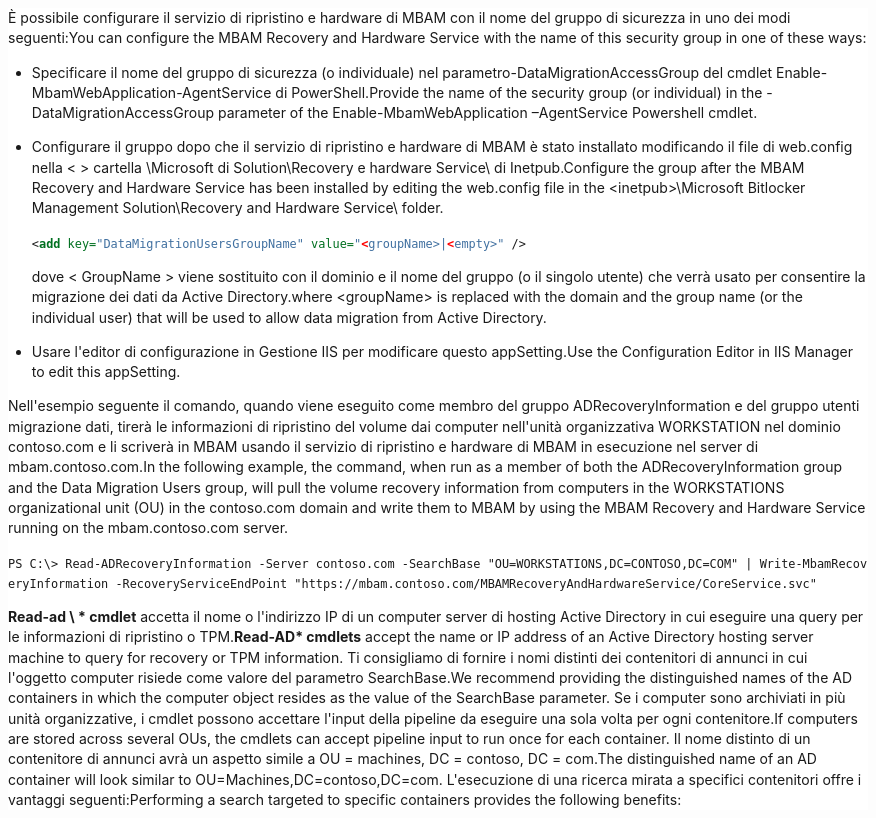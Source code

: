 <span data-ttu-id="7ba1a-169">È possibile configurare il servizio di ripristino e hardware di MBAM con il nome del gruppo di sicurezza in uno dei modi seguenti:</span><span class="sxs-lookup"><span data-stu-id="7ba1a-169">You can configure the MBAM Recovery and Hardware Service with the name of this security group in one of these ways:</span></span>

-   <span data-ttu-id="7ba1a-170">Specificare il nome del gruppo di sicurezza (o individuale) nel parametro-DataMigrationAccessGroup del cmdlet Enable-MbamWebApplication-AgentService di PowerShell.</span><span class="sxs-lookup"><span data-stu-id="7ba1a-170">Provide the name of the security group (or individual) in the -DataMigrationAccessGroup parameter of the Enable-MbamWebApplication –AgentService Powershell cmdlet.</span></span>

-   <span data-ttu-id="7ba1a-171">Configurare il gruppo dopo che il servizio di ripristino e hardware di MBAM è stato installato modificando il file di web.config nella &lt; &gt; cartella \\Microsoft di Solution\\Recovery e hardware Service\\ di Inetpub.</span><span class="sxs-lookup"><span data-stu-id="7ba1a-171">Configure the group after the MBAM Recovery and Hardware Service has been installed by editing the web.config file in the &lt;inetpub&gt;\\Microsoft Bitlocker Management Solution\\Recovery and Hardware Service\\ folder.</span></span>

    ```xml
    <add key="DataMigrationUsersGroupName" value="<groupName>|<empty>" />
    ```

    <span data-ttu-id="7ba1a-172">dove &lt; GroupName &gt; viene sostituito con il dominio e il nome del gruppo (o il singolo utente) che verrà usato per consentire la migrazione dei dati da Active Directory.</span><span class="sxs-lookup"><span data-stu-id="7ba1a-172">where &lt;groupName&gt; is replaced with the domain and the group name (or the individual user) that will be used to allow data migration from Active Directory.</span></span>

-   <span data-ttu-id="7ba1a-173">Usare l'editor di configurazione in Gestione IIS per modificare questo appSetting.</span><span class="sxs-lookup"><span data-stu-id="7ba1a-173">Use the Configuration Editor in IIS Manager to edit this appSetting.</span></span>

<span data-ttu-id="7ba1a-174">Nell'esempio seguente il comando, quando viene eseguito come membro del gruppo ADRecoveryInformation e del gruppo utenti migrazione dati, tirerà le informazioni di ripristino del volume dai computer nell'unità organizzativa WORKSTATION nel dominio contoso.com e li scriverà in MBAM usando il servizio di ripristino e hardware di MBAM in esecuzione nel server di mbam.contoso.com.</span><span class="sxs-lookup"><span data-stu-id="7ba1a-174">In the following example, the command, when run as a member of both the ADRecoveryInformation group and the Data Migration Users group, will pull the volume recovery information from computers in the WORKSTATIONS organizational unit (OU) in the contoso.com domain and write them to MBAM by using the MBAM Recovery and Hardware Service running on the mbam.contoso.com server.</span></span>

``` syntax
PS C:\> Read-ADRecoveryInformation -Server contoso.com -SearchBase "OU=WORKSTATIONS,DC=CONTOSO,DC=COM" | Write-MbamRecoveryInformation -RecoveryServiceEndPoint "https://mbam.contoso.com/MBAMRecoveryAndHardwareService/CoreService.svc"
```

<span data-ttu-id="7ba1a-175">**Read-ad \ \* cmdlet** accetta il nome o l'indirizzo IP di un computer server di hosting Active Directory in cui eseguire una query per le informazioni di ripristino o TPM.</span><span class="sxs-lookup"><span data-stu-id="7ba1a-175">**Read-AD\* cmdlets** accept the name or IP address of an Active Directory hosting server machine to query for recovery or TPM information.</span></span> <span data-ttu-id="7ba1a-176">Ti consigliamo di fornire i nomi distinti dei contenitori di annunci in cui l'oggetto computer risiede come valore del parametro SearchBase.</span><span class="sxs-lookup"><span data-stu-id="7ba1a-176">We recommend providing the distinguished names of the AD containers in which the computer object resides as the value of the SearchBase parameter.</span></span> <span data-ttu-id="7ba1a-177">Se i computer sono archiviati in più unità organizzative, i cmdlet possono accettare l'input della pipeline da eseguire una sola volta per ogni contenitore.</span><span class="sxs-lookup"><span data-stu-id="7ba1a-177">If computers are stored across several OUs, the cmdlets can accept pipeline input to run once for each container.</span></span> <span data-ttu-id="7ba1a-178">Il nome distinto di un contenitore di annunci avrà un aspetto simile a OU = machines, DC = contoso, DC = com.</span><span class="sxs-lookup"><span data-stu-id="7ba1a-178">The distinguished name of an AD container will look similar to OU=Machines,DC=contoso,DC=com.</span></span> <span data-ttu-id="7ba1a-179">L'esecuzione di una ricerca mirata a specifici contenitori offre i vantaggi seguenti:</span><span class="sxs-lookup"><span data-stu-id="7ba1a-179">Performing a search targeted to specific containers provides the following benefits:</span></span>
